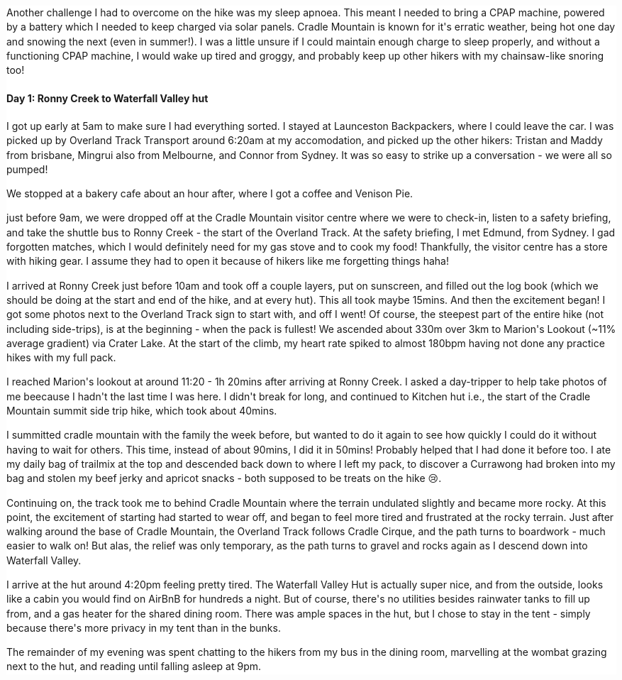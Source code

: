 Another challenge I had to overcome on the hike was my sleep apnoea. This meant I needed to bring a CPAP machine, powered by a battery which I needed to keep charged via solar panels. Cradle Mountain is known for it's erratic weather, being hot one day and snowing the next (even in summer!). I was a little unsure if I could maintain enough charge to sleep properly, and without a functioning CPAP machine, I would wake up tired and groggy, and probably keep up other hikers with my chainsaw-like snoring too!

#### Day 1: Ronny Creek to Waterfall Valley hut

I got up early at 5am to make sure I had everything sorted. I stayed at Launceston Backpackers, where I could leave the car. I was picked up by Overland Track Transport around 6:20am at my accomodation, and picked up the other hikers: Tristan and Maddy from brisbane, Mingrui also from Melbourne, and Connor from Sydney. It was so easy to strike up a conversation - we were all so pumped!

We stopped at a bakery cafe about an hour after, where I got a coffee and Venison Pie.

just before 9am, we were dropped off at the Cradle Mountain visitor centre where we were to check-in, listen to a safety briefing, and take the shuttle bus to Ronny Creek - the start of the Overland Track. At the safety briefing, I met Edmund, from Sydney. I gad forgotten matches, which I would definitely need for my gas stove and to cook my food! Thankfully, the visitor centre has a store with hiking gear. I assume they had to open it because of hikers like me forgetting things haha!

I arrived at Ronny Creek just before 10am and took off a couple layers, put on sunscreen, and filled out the log book (which we should be doing at the start and end of the hike, and at every hut). This all took maybe 15mins. And then the excitement began! I got some photos next to the Overland Track sign to start with, and off I went! Of course, the steepest part of the entire hike (not including side-trips), is at the beginning - when the pack is fullest! We ascended about 330m over 3km to Marion's Lookout (~11% average gradient) via Crater Lake. At the start of the climb, my heart rate spiked to almost 180bpm having not done any practice hikes with my full pack.

I reached Marion's lookout at around 11:20 - 1h 20mins after arriving at Ronny Creek. I asked a day-tripper to help take photos of me beecause I hadn't the last time I was here. I didn't break for long, and continued to Kitchen hut i.e., the start of the Cradle Mountain summit side trip hike, which took about 40mins.

I summitted cradle mountain with the family the week before, but wanted to do it again to see how quickly I could do it without having to wait for others. This time, instead of about 90mins, I did it in 50mins! Probably helped that I had done it before too. I ate my daily bag of trailmix at the top and descended back down to where I left my pack, to discover a Currawong had broken into my bag and stolen my beef jerky and apricot snacks - both supposed to be treats on the hike 😢.

Continuing on, the track took me to behind Cradle Mountain where the terrain undulated slightly and became more rocky. At this point, the excitement of starting had started to wear off, and began to feel more tired and frustrated at the rocky terrain. Just after walking around the base of Cradle Mountain, the Overland Track follows Cradle Cirque, and the path turns to boardwork - much easier to walk on! But alas, the relief was only temporary, as the path turns to gravel and rocks again as I descend down into Waterfall Valley.

I arrive at the hut around 4:20pm feeling pretty tired. The Waterfall Valley Hut is actually super nice, and from the outside, looks like a cabin you would find on AirBnB for hundreds a night. But of course, there's no utilities besides rainwater tanks to fill up from, and a gas heater for the shared dining room. There was ample spaces in the hut, but I chose to stay in the tent - simply because there's more privacy in my tent than in the bunks.

The remainder of my evening was spent chatting to the hikers from my bus in the dining room, marvelling at the wombat grazing next to the hut, and reading until falling asleep at 9pm.
